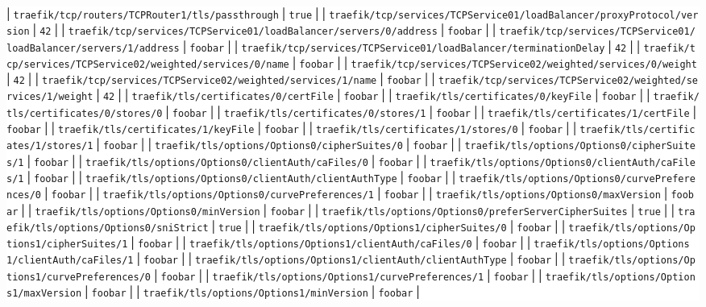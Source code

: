 | `traefik/tcp/routers/TCPRouter1/tls/passthrough` | `true` |
| `traefik/tcp/services/TCPService01/loadBalancer/proxyProtocol/version` | `42` |
| `traefik/tcp/services/TCPService01/loadBalancer/servers/0/address` | `foobar` |
| `traefik/tcp/services/TCPService01/loadBalancer/servers/1/address` | `foobar` |
| `traefik/tcp/services/TCPService01/loadBalancer/terminationDelay` | `42` |
| `traefik/tcp/services/TCPService02/weighted/services/0/name` | `foobar` |
| `traefik/tcp/services/TCPService02/weighted/services/0/weight` | `42` |
| `traefik/tcp/services/TCPService02/weighted/services/1/name` | `foobar` |
| `traefik/tcp/services/TCPService02/weighted/services/1/weight` | `42` |
| `traefik/tls/certificates/0/certFile` | `foobar` |
| `traefik/tls/certificates/0/keyFile` | `foobar` |
| `traefik/tls/certificates/0/stores/0` | `foobar` |
| `traefik/tls/certificates/0/stores/1` | `foobar` |
| `traefik/tls/certificates/1/certFile` | `foobar` |
| `traefik/tls/certificates/1/keyFile` | `foobar` |
| `traefik/tls/certificates/1/stores/0` | `foobar` |
| `traefik/tls/certificates/1/stores/1` | `foobar` |
| `traefik/tls/options/Options0/cipherSuites/0` | `foobar` |
| `traefik/tls/options/Options0/cipherSuites/1` | `foobar` |
| `traefik/tls/options/Options0/clientAuth/caFiles/0` | `foobar` |
| `traefik/tls/options/Options0/clientAuth/caFiles/1` | `foobar` |
| `traefik/tls/options/Options0/clientAuth/clientAuthType` | `foobar` |
| `traefik/tls/options/Options0/curvePreferences/0` | `foobar` |
| `traefik/tls/options/Options0/curvePreferences/1` | `foobar` |
| `traefik/tls/options/Options0/maxVersion` | `foobar` |
| `traefik/tls/options/Options0/minVersion` | `foobar` |
| `traefik/tls/options/Options0/preferServerCipherSuites` | `true` |
| `traefik/tls/options/Options0/sniStrict` | `true` |
| `traefik/tls/options/Options1/cipherSuites/0` | `foobar` |
| `traefik/tls/options/Options1/cipherSuites/1` | `foobar` |
| `traefik/tls/options/Options1/clientAuth/caFiles/0` | `foobar` |
| `traefik/tls/options/Options1/clientAuth/caFiles/1` | `foobar` |
| `traefik/tls/options/Options1/clientAuth/clientAuthType` | `foobar` |
| `traefik/tls/options/Options1/curvePreferences/0` | `foobar` |
| `traefik/tls/options/Options1/curvePreferences/1` | `foobar` |
| `traefik/tls/options/Options1/maxVersion` | `foobar` |
| `traefik/tls/options/Options1/minVersion` | `foobar` |